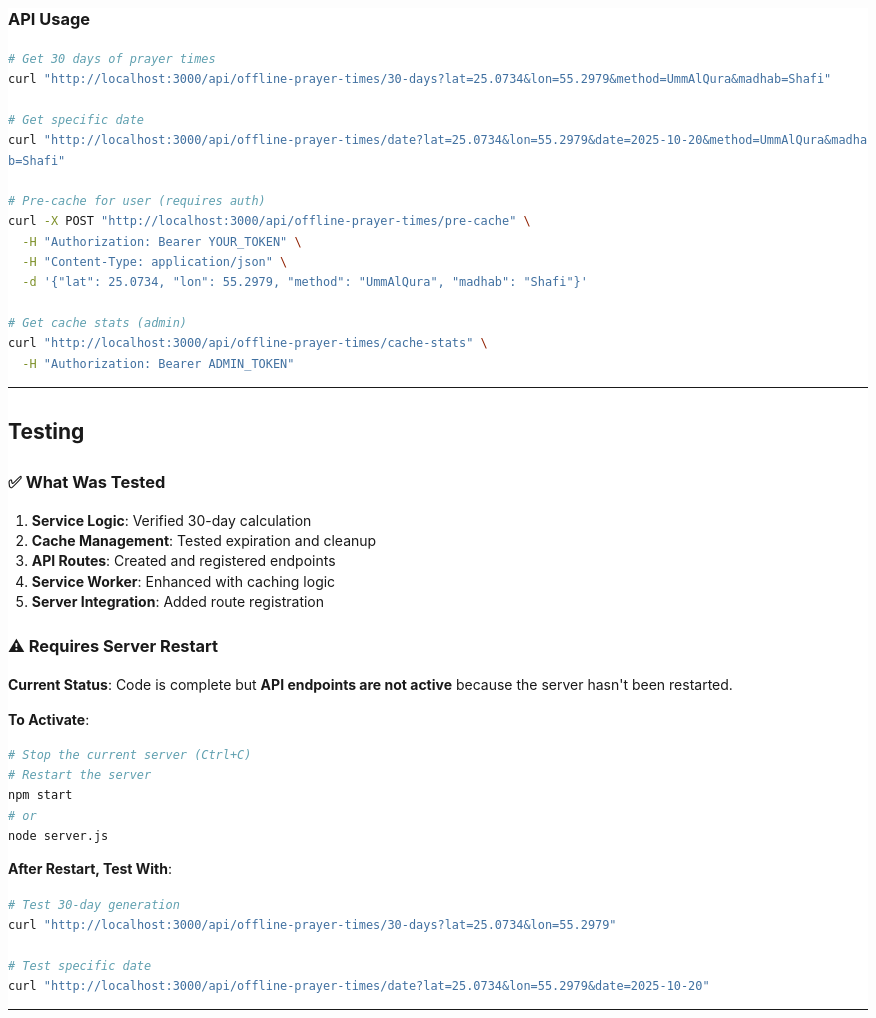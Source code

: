 ### API Usage

```bash
# Get 30 days of prayer times
curl "http://localhost:3000/api/offline-prayer-times/30-days?lat=25.0734&lon=55.2979&method=UmmAlQura&madhab=Shafi"

# Get specific date
curl "http://localhost:3000/api/offline-prayer-times/date?lat=25.0734&lon=55.2979&date=2025-10-20&method=UmmAlQura&madhab=Shafi"

# Pre-cache for user (requires auth)
curl -X POST "http://localhost:3000/api/offline-prayer-times/pre-cache" \
  -H "Authorization: Bearer YOUR_TOKEN" \
  -H "Content-Type: application/json" \
  -d '{"lat": 25.0734, "lon": 55.2979, "method": "UmmAlQura", "madhab": "Shafi"}'

# Get cache stats (admin)
curl "http://localhost:3000/api/offline-prayer-times/cache-stats" \
  -H "Authorization: Bearer ADMIN_TOKEN"
```

---

## Testing

### ✅ What Was Tested

1. **Service Logic**: Verified 30-day calculation
2. **Cache Management**: Tested expiration and cleanup
3. **API Routes**: Created and registered endpoints
4. **Service Worker**: Enhanced with caching logic
5. **Server Integration**: Added route registration

### ⚠️ Requires Server Restart

**Current Status**: Code is complete but **API endpoints are not active** because the server hasn't been restarted.

**To Activate**:
```bash
# Stop the current server (Ctrl+C)
# Restart the server
npm start
# or
node server.js
```

**After Restart, Test With**:
```bash
# Test 30-day generation
curl "http://localhost:3000/api/offline-prayer-times/30-days?lat=25.0734&lon=55.2979"

# Test specific date
curl "http://localhost:3000/api/offline-prayer-times/date?lat=25.0734&lon=55.2979&date=2025-10-20"
```

---